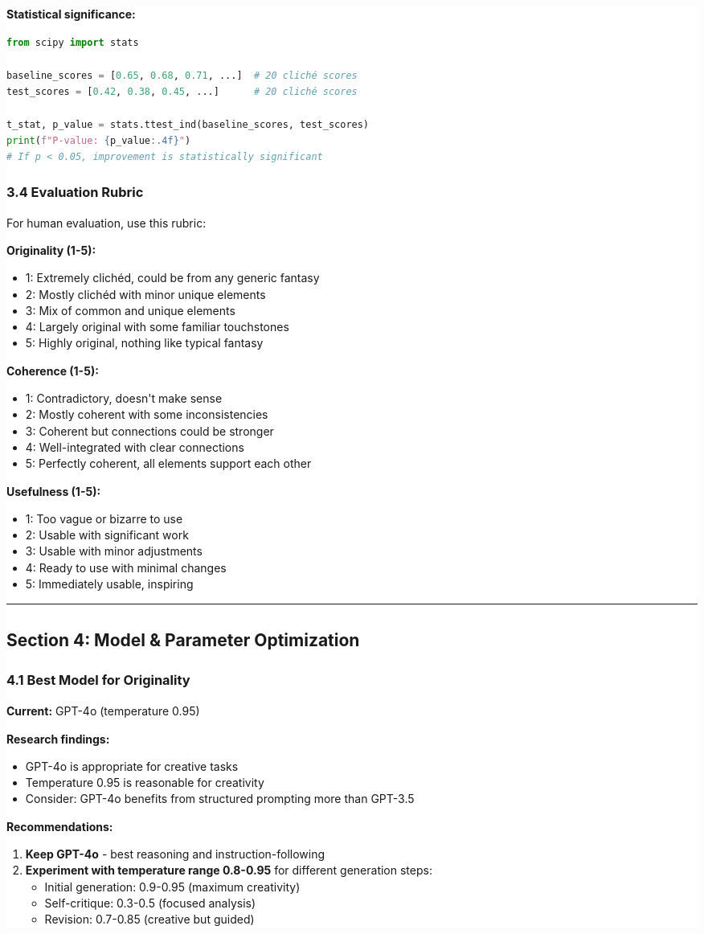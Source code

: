 **Statistical significance:**
```python
from scipy import stats

baseline_scores = [0.65, 0.68, 0.71, ...]  # 20 cliché scores
test_scores = [0.42, 0.38, 0.45, ...]      # 20 cliché scores

t_stat, p_value = stats.ttest_ind(baseline_scores, test_scores)
print(f"P-value: {p_value:.4f}")
# If p < 0.05, improvement is statistically significant
```

### 3.4 Evaluation Rubric

For human evaluation, use this rubric:

**Originality (1-5):**
- 1: Extremely clichéd, could be from any generic fantasy
- 2: Mostly clichéd with minor unique elements
- 3: Mix of common and unique elements
- 4: Largely original with some familiar touchstones
- 5: Highly original, nothing like typical fantasy

**Coherence (1-5):**
- 1: Contradictory, doesn't make sense
- 2: Mostly coherent with some inconsistencies
- 3: Coherent but connections could be stronger
- 4: Well-integrated with clear connections
- 5: Perfectly coherent, all elements support each other

**Usefulness (1-5):**
- 1: Too vague or bizarre to use
- 2: Usable with significant work
- 3: Usable with minor adjustments
- 4: Ready to use with minimal changes
- 5: Immediately usable, inspiring

---

## Section 4: Model & Parameter Optimization

### 4.1 Best Model for Originality

**Current:** GPT-4o (temperature 0.95)

**Research findings:**
- GPT-4o is appropriate for creative tasks
- Temperature 0.95 is reasonable for creativity
- Consider: GPT-4o benefits from structured prompting more than GPT-3.5

**Recommendations:**
1. **Keep GPT-4o** - best reasoning and instruction-following
2. **Experiment with temperature range 0.8-0.95** for different generation steps:
   - Initial generation: 0.9-0.95 (maximum creativity)
   - Self-critique: 0.3-0.5 (focused analysis)
   - Revision: 0.7-0.85 (creative but guided)
